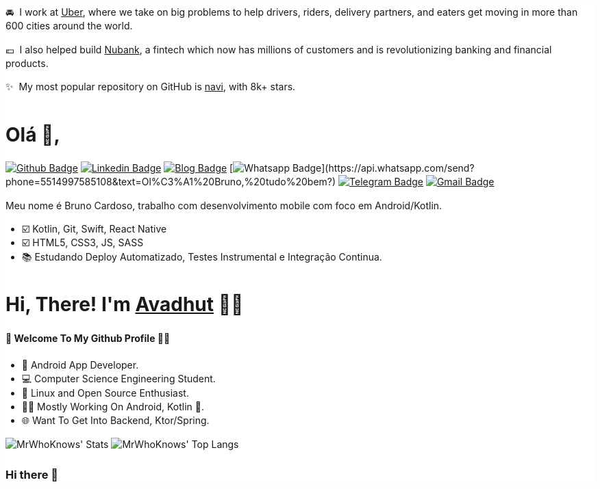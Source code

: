 :oncoming_automobile: ‎ I work at [Uber](https://www.uber.com/), where we take on big problems to help drivers, riders, delivery partners, and eaters get moving in more than 600 cities around the world.</p>

:euro: ‎ I also helped build [Nubank](https://nubank.com.br/en/), a fintech which now has millions of customers and is revolutionizing banking and financial products.

:sparkles: ‎ My most popular repository on GitHub is [navi](https://github.com/denisidoro/navi), with 8k+ stars.


# Olá :metal:,

[![Github Badge](https://img.shields.io/badge/-Github-000?style=flat-square&logo=Github&logoColor=white&link=https://github.com/bruunoh)](https://github.com/bruunoh)
[![Linkedin Badge](https://img.shields.io/badge/-LinkedIn-blue?style=flat-square&logo=Linkedin&logoColor=white&link=https://www.linkedin.com/in/brunoh/)](https://www.linkedin.com/in/brunoh/)
[![Blog Badge](https://img.shields.io/badge/Blog-Medium-black)](https://medium.com/@brunohenrique774)
[![Whatsapp Badge](https://img.shields.io/badge/-Whatsapp-4CA143?style=flat-square&labelColor=4CA143&logo=whatsapp&logoColor=white&link=https://api.whatsapp.com/send?phone=5514997585108&text=Ol%C3%A1%20Bruno,%20tudo%20bem?)](https://api.whatsapp.com/send?phone=5514997585108&text=Ol%C3%A1%20Bruno,%20tudo%20bem?)
[![Telegram Badge](https://img.shields.io/badge/-Telegram-1ca0f1?style=flat-square&labelColor=1ca0f1&logo=telegram&logoColor=white&link=https://t.me/bcsilva08)](https://t.me/bcsilva08)
[![Gmail Badge](https://img.shields.io/badge/-Gmail-c14438?style=flat-square&logo=Gmail&logoColor=white&link=mailto:brunohenrique774@gmail.com)](mailto:brunohenrique774@gmail.com)

Meu nome é Bruno Cardoso, trabalho com desenvolvimento mobile com foco em Android/Kotlin.

- :ballot_box_with_check: Kotlin, Git, Swift, React Native
- :ballot_box_with_check: HTML5, CSS3, JS, SASS
- :books: Estudando Deploy Automatizado, Testes Instrumental e Integração Continua.



# Hi, There! I'm [Avadhut](https://avdhut.ml) 🙋‍♂️

#### 🎍 Welcome To My Github Profile 👨‍💻

- 📱 Android App Developer.
- 💻 Computer Science Engineering Student.
- 🐧 Linux and Open Source Enthusiast.
- 👨‍💻 Mostly Working On Android, Kotlin 💙.
- 🌐 Want To Get Into Backend, Ktor/Spring.

<img src="https://github-readme-stats.vercel.app/api?username=mrwhoknows55" alt="MrWhoKnows' Stats" />
<img src="https://github-readme-stats.vercel.app/api/top-langs/?username=mrwhoknows55" alt="MrWhoKnows' Top Langs" /> 





### Hi there 👋
